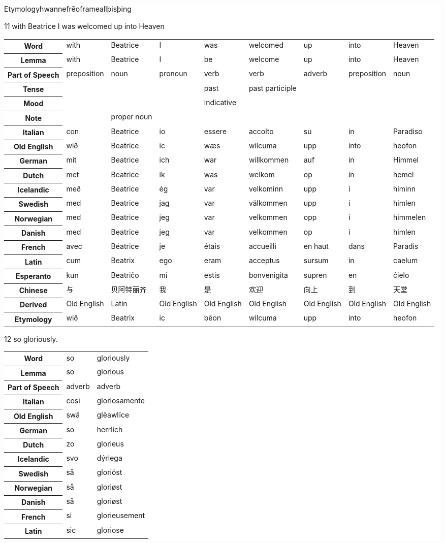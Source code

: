 <tr><th>Etymology</th><td>hwanne</td><td>frēo</td><td>fram</td><td>eall</td><td>þis</td><td>þing</td></tr>
</table>

11 with Beatrice I was welcomed up into Heaven

<table>
<tr><th>Word</th><td>with</td><td>Beatrice</td><td>I</td><td>was</td><td>welcomed</td><td>up</td><td>into</td><td>Heaven</td></tr>
<tr><th>Lemma</th><td>with</td><td>Beatrice</td><td>I</td><td>be</td><td>welcome</td><td>up</td><td>into</td><td>Heaven</td></tr>
<tr><th>Part of Speech</th><td>preposition</td><td>noun</td><td>pronoun</td><td>verb</td><td>verb</td><td>adverb</td><td>preposition</td><td>noun</td></tr>
<tr><th>Tense</th><td></td><td></td><td></td><td>past</td><td>past participle</td><td></td><td></td><td></td></tr>
<tr><th>Mood</th><td></td><td></td><td></td><td>indicative</td><td></td><td></td><td></td><td></td></tr>
<tr><th>Note</th><td></td><td>proper noun</td><td></td><td></td><td></td><td></td><td></td><td></td></tr>
<tr><th>Italian</th><td>con</td><td>Beatrice</td><td>io</td><td>essere</td><td>accolto</td><td>su</td><td>in</td><td>Paradiso</td></tr>
<tr><th>Old English</th><td>wið</td><td>Beatrice</td><td>ic</td><td>wæs</td><td>wilcuma</td><td>upp</td><td>into</td><td>heofon</td></tr>
<tr><th>German</th><td>mit</td><td>Beatrice</td><td>ich</td><td>war</td><td>willkommen</td><td>auf</td><td>in</td><td>Himmel</td></tr>
<tr><th>Dutch</th><td>met</td><td>Beatrice</td><td>ik</td><td>was</td><td>welkom</td><td>op</td><td>in</td><td>hemel</td></tr>
<tr><th>Icelandic</th><td>með</td><td>Beatrice</td><td>ég</td><td>var</td><td>velkominn</td><td>upp</td><td>í</td><td>himinn</td></tr>
<tr><th>Swedish</th><td>med</td><td>Beatrice</td><td>jag</td><td>var</td><td>välkommen</td><td>upp</td><td>i</td><td>himlen</td></tr>
<tr><th>Norwegian</th><td>med</td><td>Beatrice</td><td>jeg</td><td>var</td><td>velkommen</td><td>opp</td><td>i</td><td>himmelen</td></tr>
<tr><th>Danish</th><td>med</td><td>Beatrice</td><td>jeg</td><td>var</td><td>velkommen</td><td>op</td><td>i</td><td>himlen</td></tr>
<tr><th>French</th><td>avec</td><td>Béatrice</td><td>je</td><td>étais</td><td>accueilli</td><td>en haut</td><td>dans</td><td>Paradis</td></tr>
<tr><th>Latin</th><td>cum</td><td>Beatrix</td><td>ego</td><td>eram</td><td>acceptus</td><td>sursum</td><td>in</td><td>caelum</td></tr>
<tr><th>Esperanto</th><td>kun</td><td>Beatriĉo</td><td>mi</td><td>estis</td><td>bonvenigita</td><td>supren</td><td>en</td><td>ĉielo</td></tr>
<tr><th>Chinese</th><td>与</td><td>贝阿特丽齐</td><td>我</td><td>是</td><td>欢迎</td><td>向上</td><td>到</td><td>天堂</td></tr>
<tr><th>Derived</th><td>Old English</td><td>Latin</td><td>Old English</td><td>Old English</td><td>Old English</td><td>Old English</td><td>Old English</td><td>Old English</td></tr>
<tr><th>Etymology</th><td>wið</td><td>Beatrix</td><td>ic</td><td>bēon</td><td>wilcuma</td><td>upp</td><td>into</td><td>heofon</td></tr>
</table>

12 so gloriously.

<table>
<tr><th>Word</th><td>so</td><td>gloriously</td></tr>
<tr><th>Lemma</th><td>so</td><td>glorious</td></tr>
<tr><th>Part of Speech</th><td>adverb</td><td>adverb</td></tr>
<tr><th>Italian</th><td>così</td><td>gloriosamente</td></tr>
<tr><th>Old English</th><td>swā</td><td>glēawlīce</td></tr>
<tr><th>German</th><td>so</td><td>herrlich</td></tr>
<tr><th>Dutch</th><td>zo</td><td>glorieus</td></tr>
<tr><th>Icelandic</th><td>svo</td><td>dýrlega</td></tr>
<tr><th>Swedish</th><td>så</td><td>gloriöst</td></tr>
<tr><th>Norwegian</th><td>så</td><td>gloriøst</td></tr>
<tr><th>Danish</th><td>så</td><td>gloriøst</td></tr>
<tr><th>French</th><td>si</td><td>glorieusement</td></tr>
<tr><th>Latin</th><td>sic</td><td>gloriose</td></tr>